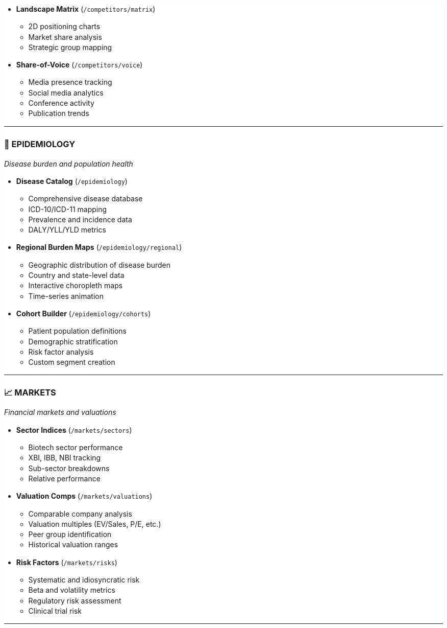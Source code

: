 - **Landscape Matrix** (`/competitors/matrix`)
  - 2D positioning charts
  - Market share analysis
  - Strategic group mapping

- **Share-of-Voice** (`/competitors/voice`)
  - Media presence tracking
  - Social media analytics
  - Conference activity
  - Publication trends

---

### 🏥 EPIDEMIOLOGY
*Disease burden and population health*

- **Disease Catalog** (`/epidemiology`)
  - Comprehensive disease database
  - ICD-10/ICD-11 mapping
  - Prevalence and incidence data
  - DALY/YLL/YLD metrics

- **Regional Burden Maps** (`/epidemiology/regional`)
  - Geographic distribution of disease burden
  - Country and state-level data
  - Interactive choropleth maps
  - Time-series animation

- **Cohort Builder** (`/epidemiology/cohorts`)
  - Patient population definitions
  - Demographic stratification
  - Risk factor analysis
  - Custom segment creation

---

### 📈 MARKETS
*Financial markets and valuations*

- **Sector Indices** (`/markets/sectors`)
  - Biotech sector performance
  - XBI, IBB, NBI tracking
  - Sub-sector breakdowns
  - Relative performance

- **Valuation Comps** (`/markets/valuations`)
  - Comparable company analysis
  - Valuation multiples (EV/Sales, P/E, etc.)
  - Peer group identification
  - Historical valuation ranges

- **Risk Factors** (`/markets/risks`)
  - Systematic and idiosyncratic risk
  - Beta and volatility metrics
  - Regulatory risk assessment
  - Clinical trial risk

---